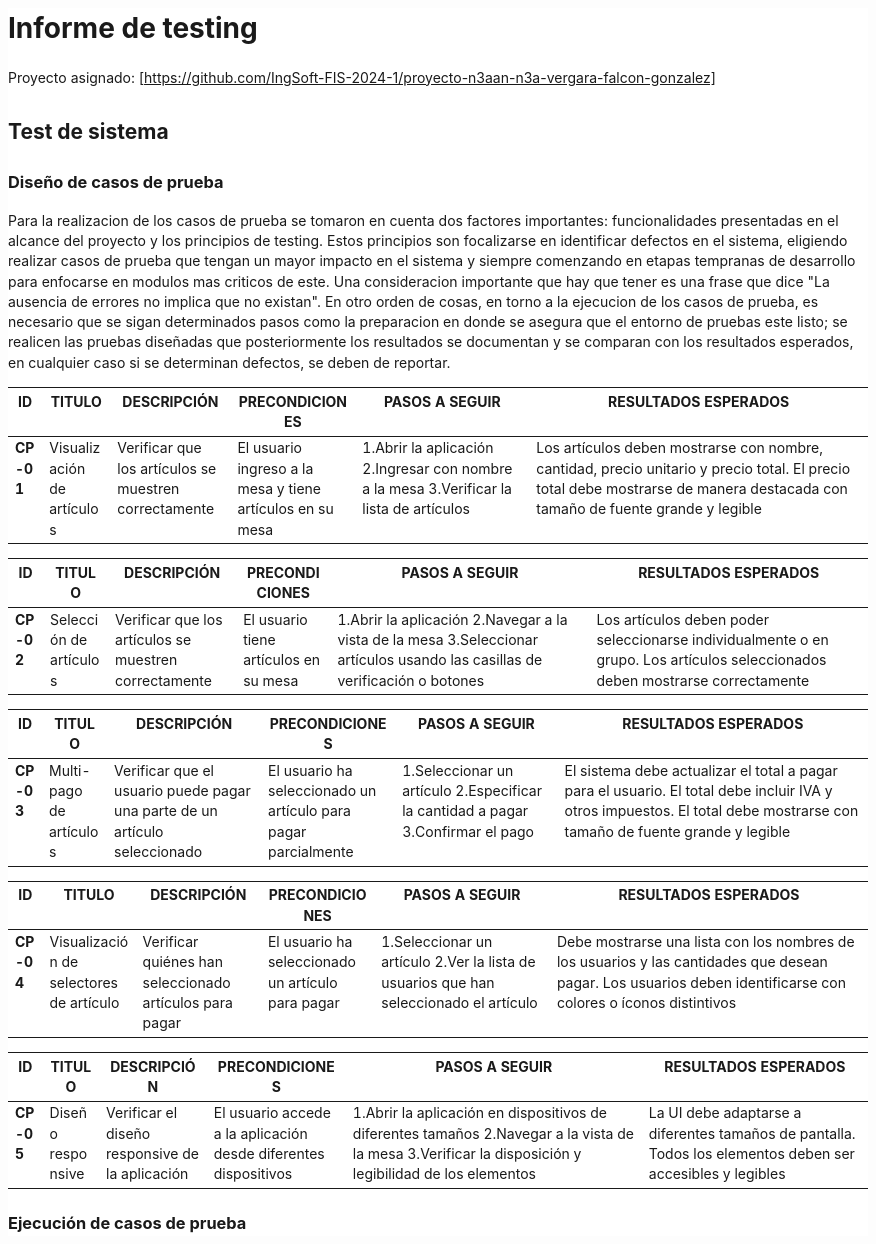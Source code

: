 # Informe de testing 
Proyecto asignado: [https://github.com/IngSoft-FIS-2024-1/proyecto-n3aan-n3a-vergara-falcon-gonzalez]

## Test de sistema
### Diseño de casos de prueba

Para la realizacion de los casos de prueba se tomaron en cuenta dos factores importantes: funcionalidades presentadas en el alcance del proyecto y los principios de testing. Estos principios son focalizarse en identificar defectos en el sistema, eligiendo realizar casos de prueba que tengan un mayor impacto en el sistema y siempre comenzando en etapas tempranas de desarrollo para enfocarse en modulos mas criticos de este. Una consideracion importante que hay que tener es una frase que dice "La ausencia de errores no implica que no existan". En otro orden de cosas, en torno a la ejecucion de los casos de prueba, es necesario que se sigan determinados pasos como la preparacion en donde se asegura que el entorno de pruebas este listo; se realicen las pruebas diseñadas que posteriormente los resultados se documentan y se comparan con los resultados esperados, en cualquier caso si se determinan defectos, se deben de reportar.

| ID | TITULO | DESCRIPCIÓN| PRECONDICIONES | PASOS A SEGUIR | RESULTADOS ESPERADOS |
| - | - | - | - | - | - |
| **CP-01** | Visualización de artículos | Verificar que los artículos se muestren correctamente |El usuario ingreso a la mesa y tiene artículos en su mesa |1.Abrir la aplicación 2.Ingresar con nombre a la mesa 3.Verificar la lista de artículos | Los artículos deben mostrarse con nombre, cantidad, precio unitario y precio total. El precio total debe mostrarse de manera destacada con tamaño de fuente grande y legible|

| ID | TITULO | DESCRIPCIÓN| PRECONDICIONES | PASOS A SEGUIR | RESULTADOS ESPERADOS |
| - | - | - | - | - | - |
| **CP-02** | Selección de artículos | Verificar que los artículos se muestren correctamente |El usuario tiene artículos en su mesa |1.Abrir la aplicación 2.Navegar a la vista de la mesa 3.Seleccionar artículos usando las casillas de verificación o botones | Los artículos deben poder seleccionarse individualmente o en grupo. Los artículos seleccionados deben mostrarse correctamente|

| ID | TITULO | DESCRIPCIÓN| PRECONDICIONES | PASOS A SEGUIR | RESULTADOS ESPERADOS |
| - | - | - | - | - | - |
| **CP-03** | Multi-pago de artículos | Verificar que el usuario puede pagar una parte de un artículo seleccionado |El usuario ha seleccionado un artículo para pagar parcialmente|1.Seleccionar un artículo 2.Especificar la cantidad a pagar 3.Confirmar el pago | El sistema debe actualizar el total a pagar para el usuario. El total debe incluir IVA y otros impuestos. El total debe mostrarse con tamaño de fuente grande y legible|

| ID | TITULO | DESCRIPCIÓN| PRECONDICIONES | PASOS A SEGUIR | RESULTADOS ESPERADOS |
| - | - | - | - | - | - |
| **CP-04** | Visualización de selectores de artículo | Verificar quiénes han seleccionado artículos para pagar |El usuario ha seleccionado un artículo para pagar |1.Seleccionar un artículo 2.Ver la lista de usuarios que han seleccionado el artículo | Debe mostrarse una lista con los nombres de los usuarios y las cantidades que desean pagar. Los usuarios deben identificarse con colores o íconos distintivos |

| ID | TITULO | DESCRIPCIÓN| PRECONDICIONES | PASOS A SEGUIR | RESULTADOS ESPERADOS |
| - | - | - | - | - | - |
| **CP-05** | Diseño responsive | Verificar el diseño responsive de la aplicación |El usuario accede a la aplicación desde diferentes dispositivos |1.Abrir la aplicación en dispositivos de diferentes tamaños 2.Navegar a la vista de la mesa 3.Verificar la disposición y legibilidad de los elementos| La UI debe adaptarse a diferentes tamaños de pantalla. Todos los elementos deben ser accesibles y legibles |

### Ejecución de casos de prueba
